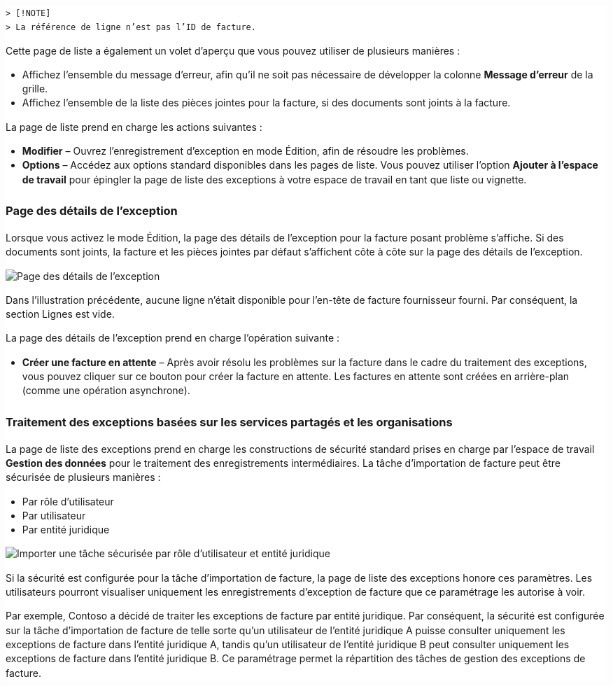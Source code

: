     > [!NOTE]
    > La référence de ligne n’est pas l’ID de facture.

Cette page de liste a également un volet d’aperçu que vous pouvez utiliser de plusieurs manières :

+ Affichez l’ensemble du message d’erreur, afin qu’il ne soit pas nécessaire de développer la colonne **Message d’erreur** de la grille.
+ Affichez l’ensemble de la liste des pièces jointes pour la facture, si des documents sont joints à la facture.

La page de liste prend en charge les actions suivantes :

+ **Modifier** – Ouvrez l’enregistrement d’exception en mode Édition, afin de résoudre les problèmes.
+ **Options** – Accédez aux options standard disponibles dans les pages de liste. Vous pouvez utiliser l’option **Ajouter à l’espace de travail** pour épingler la page de liste des exceptions à votre espace de travail en tant que liste ou vignette.

### <a name="exception-details-page"></a>Page des détails de l’exception

Lorsque vous activez le mode Édition, la page des détails de l’exception pour la facture posant problème s’affiche. Si des documents sont joints, la facture et les pièces jointes par défaut s’affichent côte à côte sur la page des détails de l’exception.

![Page des détails de l’exception](media/vendor_invoice_automation_03.png)

Dans l’illustration précédente, aucune ligne n’était disponible pour l’en-tête de facture fournisseur fourni. Par conséquent, la section Lignes est vide.

La page des détails de l’exception prend en charge l’opération suivante :

+ **Créer une facture en attente** – Après avoir résolu les problèmes sur la facture dans le cadre du traitement des exceptions, vous pouvez cliquer sur ce bouton pour créer la facture en attente. Les factures en attente sont créées en arrière-plan (comme une opération asynchrone).

### <a name="shared-service-vs-organization-based-exception-processing"></a>Traitement des exceptions basées sur les services partagés et les organisations

La page de liste des exceptions prend en charge les constructions de sécurité standard prises en charge par l’espace de travail **Gestion des données** pour le traitement des enregistrements intermédiaires. La tâche d’importation de facture peut être sécurisée de plusieurs manières :

+ Par rôle d’utilisateur
+ Par utilisateur
+ Par entité juridique

![Importer une tâche sécurisée par rôle d’utilisateur et entité juridique](media/vendor_invoice_automation_04.png)

Si la sécurité est configurée pour la tâche d’importation de facture, la page de liste des exceptions honore ces paramètres. Les utilisateurs pourront visualiser uniquement les enregistrements d’exception de facture que ce paramétrage les autorise à voir.

Par exemple, Contoso a décidé de traiter les exceptions de facture par entité juridique. Par conséquent, la sécurité est configurée sur la tâche d’importation de facture de telle sorte qu’un utilisateur de l’entité juridique A puisse consulter uniquement les exceptions de facture dans l’entité juridique A, tandis qu’un utilisateur de l’entité juridique B peut consulter uniquement les exceptions de facture dans l’entité juridique B. Ce paramétrage permet la répartition des tâches de gestion des exceptions de facture.
